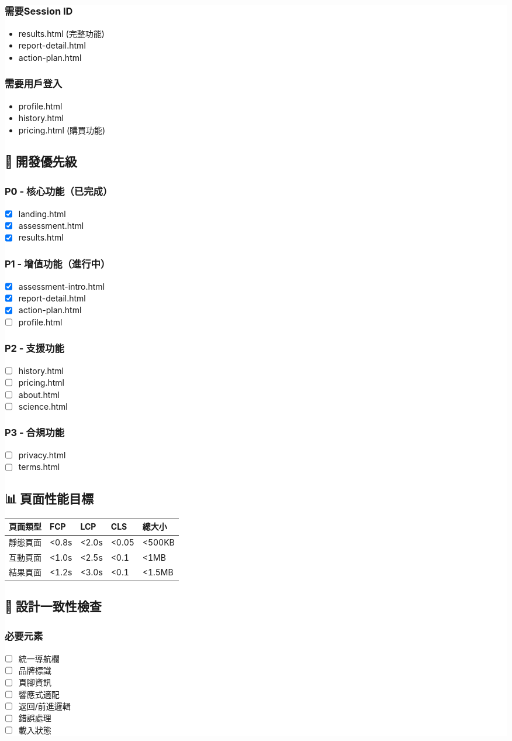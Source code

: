 ### 需要Session ID
- results.html (完整功能)
- report-detail.html
- action-plan.html

### 需要用戶登入
- profile.html
- history.html
- pricing.html (購買功能)

## 🚀 開發優先級

### P0 - 核心功能（已完成）
- [x] landing.html
- [x] assessment.html
- [x] results.html

### P1 - 增值功能（進行中）
- [x] assessment-intro.html
- [x] report-detail.html
- [x] action-plan.html
- [ ] profile.html

### P2 - 支援功能
- [ ] history.html
- [ ] pricing.html
- [ ] about.html
- [ ] science.html

### P3 - 合規功能
- [ ] privacy.html
- [ ] terms.html

## 📊 頁面性能目標

| 頁面類型 | FCP | LCP | CLS | 總大小 |
|:---------|:----|:----|:----|:-------|
| 靜態頁面 | <0.8s | <2.0s | <0.05 | <500KB |
| 互動頁面 | <1.0s | <2.5s | <0.1 | <1MB |
| 結果頁面 | <1.2s | <3.0s | <0.1 | <1.5MB |

## 🎨 設計一致性檢查

### 必要元素
- [ ] 統一導航欄
- [ ] 品牌標識
- [ ] 頁腳資訊
- [ ] 響應式適配
- [ ] 返回/前進邏輯
- [ ] 錯誤處理
- [ ] 載入狀態
